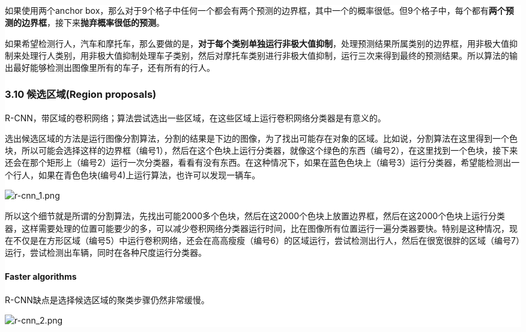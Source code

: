 如果使用两个anchor box，那么对于9个格子中任何一个都会有两个预测的边界框，其中一个的概率很低。但9个格子中，每个都有**两个预测的边界框**，接下来**抛弃概率很低的预测**。

如果希望检测行人，汽车和摩托车，那么要做的是，**对于每个类别单独运行非极大值抑制**，处理预测结果所属类别的边界框，用非极大值抑制来处理行人类别，用非极大值抑制处理车子类别，然后对摩托车类别进行非极大值抑制，运行三次来得到最终的预测结果。所以算法的输出最好能够检测出图像里所有的车子，还有所有的行人。

### 3.10 候选区域(Region proposals)
R-CNN，带区域的卷积网络；算法尝试选出一些区域，在这些区域上运行卷积网络分类器是有意义的。

选出候选区域的方法是运行图像分割算法，分割的结果是下边的图像，为了找出可能存在对象的区域。比如说，分割算法在这里得到一个色块，所以可能会选择这样的边界框（编号1），然后在这个色块上运行分类器，就像这个绿色的东西（编号2），在这里找到一个色块，接下来还会在那个矩形上（编号2）运行一次分类器，看看有没有东西。在这种情况下，如果在蓝色色块上（编号3）运行分类器，希望能检测出一个行人，如果在青色色块(编号4)上运行算法，也许可以发现一辆车。

![r-cnn_1.png](https://i.imgur.com/mo9dBJ6.png)

所以这个细节就是所谓的分割算法，先找出可能2000多个色块，然后在这2000个色块上放置边界框，然后在这2000个色块上运行分类器，这样需要处理的位置可能要少的多，可以减少卷积网络分类器运行时间，比在图像所有位置运行一遍分类器要快。特别是这种情况，现在不仅是在方形区域（编号5）中运行卷积网络，还会在高高瘦瘦（编号6）的区域运行，尝试检测出行人，然后在很宽很胖的区域（编号7）运行，尝试检测出车辆，同时在各种尺度运行分类器。

#### Faster algorithms
R-CNN缺点是选择候选区域的聚类步骤仍然非常缓慢。

![r-cnn_2.png](https://i.imgur.com/xEC1A3z.png)